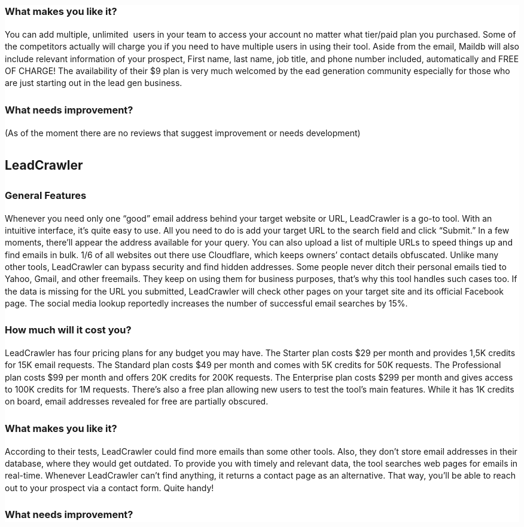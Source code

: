### What makes you like it?

You can add multiple, unlimited  users in your team to access your account no matter what tier/paid plan you purchased. Some of the competitors actually will charge you if you need to have multiple users in using their tool.
Aside from the email, Maildb will also include relevant information of your prospect, First name, last name, job title, and phone number included, automatically and FREE OF CHARGE!
The availability of their $9 plan is very much welcomed by the ead generation community especially for those who are just starting out in the lead gen business.

### What needs improvement?

(As of the moment there are no reviews that suggest improvement or needs development)

## LeadCrawler


### General Features

Whenever you need only one “good” email address behind your target website or URL, LeadCrawler is a go-to tool.
With an intuitive interface, it’s quite easy to use. All you need to do is add your target URL to the search field and click “Submit.” In a few moments, there’ll appear the address available for your query. You can also upload a list of multiple URLs to speed things up and find emails in bulk.
1/6 of all websites out there use Cloudflare, which keeps owners’ contact details obfuscated. Unlike many other tools, LeadCrawler can bypass security and find hidden addresses.
Some people never ditch their personal emails tied to Yahoo, Gmail, and other freemails. They keep on using them for business purposes, that’s why this tool handles such cases too.
If the data is missing for the URL you submitted, LeadCrawler will check other pages on your target site and its official Facebook page. The social media lookup reportedly increases the number of successful email searches by 15%.

### How much will it cost you?

LeadCrawler has four pricing plans for any budget you may have.
The Starter plan costs $29 per month and provides 1,5K credits for 15K email requests.
The Standard plan costs $49 per month and comes with 5K credits for 50K requests.
The Professional plan costs $99 per month and offers 20K credits for 200K requests.
The Enterprise plan costs $299 per month and gives access to 100K credits for 1M requests.
There’s also a free plan allowing new users to test the tool’s main features. While it has 1K credits on board, email addresses revealed for free are partially obscured.

### What makes you like it?

According to their tests, LeadCrawler could find more emails than some other tools.
Also, they don’t store email addresses in their database, where they would get outdated. To provide you with timely and relevant data, the tool searches web pages for emails in real-time.
Whenever LeadCrawler can’t find anything, it returns a contact page as an alternative. That way, you’ll be able to reach out to your prospect via a contact form. Quite handy!

### What needs improvement?
